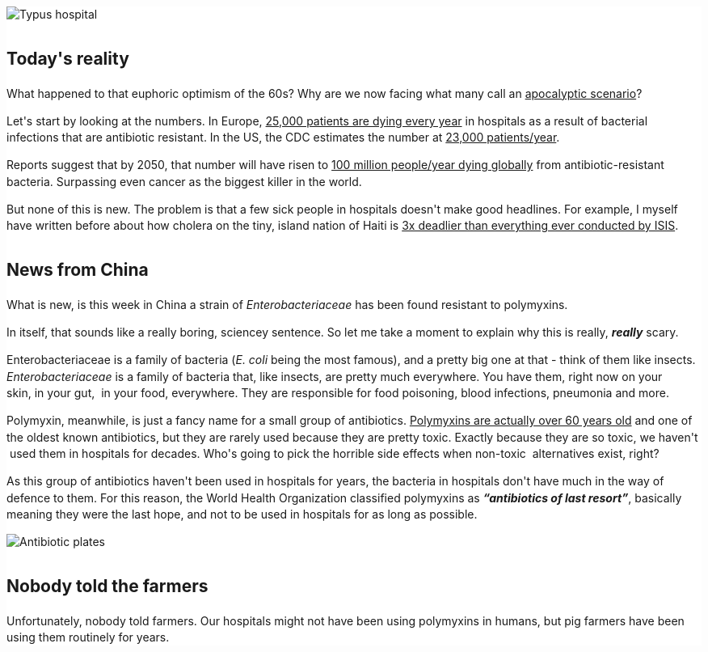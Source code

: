 ![Typus hospital](https://morganbye.com/assets/img/2015/bacteria_typhus.webp)

## Today's reality

What happened to that euphoric optimism of the 60s? Why are we now facing what many call an [apocalyptic scenario](https://morganbye.com/posts/20150612/)?

Let's start by looking at the numbers. In Europe, [25,000 patients are dying every year](http://www.ecdc.europa.eu/en/publications/Publications/Forms/ECDC_DispForm.aspx?ID=444) in hospitals as a result of bacterial infections that are antibiotic resistant. In the US, the CDC estimates the number at [23,000 patients/year](http://www.cdc.gov/features/antibioticresistancethreats/).

Reports suggest that by 2050, that number will have risen to [100 million people/year dying globally](http://www.rsc.org/chemistryworld/2014/12/antimicrobial-resistance-will-kill-300-million-2050-without-action) from antibiotic-resistant bacteria. Surpassing even cancer as the biggest killer in the world.

But none of this is new. The problem is that a few sick people in hospitals doesn't make good headlines. For example, I myself have written before about how cholera on the tiny, island nation of Haiti is [3x deadlier than everything ever conducted by ISIS](https://morganbye.com/posts/20150821/).

## News from China

What is new, is this week in China a strain of *Enterobacteriaceae* has been found resistant to polymyxins.

In itself, that sounds like a really boring, sciencey sentence. So let me take a moment to explain why this is really, ***really*** scary.

Enterobacteriaceae is a family of bacteria (*E. coli* being the most famous), and a pretty big one at that - think of them like insects. *Enterobacteriaceae* is a family of bacteria that, like insects, are pretty much everywhere. You have them, right now on your skin, in your gut,  in your food, everywhere. They are responsible for food poisoning, blood infections, pneumonia and more.

Polymyxin, meanwhile, is just a fancy name for a small group of antibiotics. [Polymyxins are actually over 60 years old](http://www.theguardian.com/science/2015/nov/18/antibiotic-defences-against-serious-diseases-under-threat-experts-warn) and one of the oldest known antibiotics, but they are rarely used because they are pretty toxic. Exactly because they are so toxic, we haven't  used them in hospitals for decades. Who's going to pick the horrible side effects when non-toxic  alternatives exist, right? 

As this group of antibiotics haven't been used in hospitals for years, the bacteria in hospitals don't have much in the way of defence to them. For this reason, the World Health Organization classified polymyxins as ***“antibiotics of last resort”***, basically meaning they were the last hope, and not to be used in hospitals for as long as possible.

![Antibiotic plates](https://morganbye.com/assets/img/2015/bacteria_plates.webp)

## Nobody told the farmers

Unfortunately, nobody told farmers. Our hospitals might not have been using polymyxins in humans, but pig farmers have been using them routinely for years.
